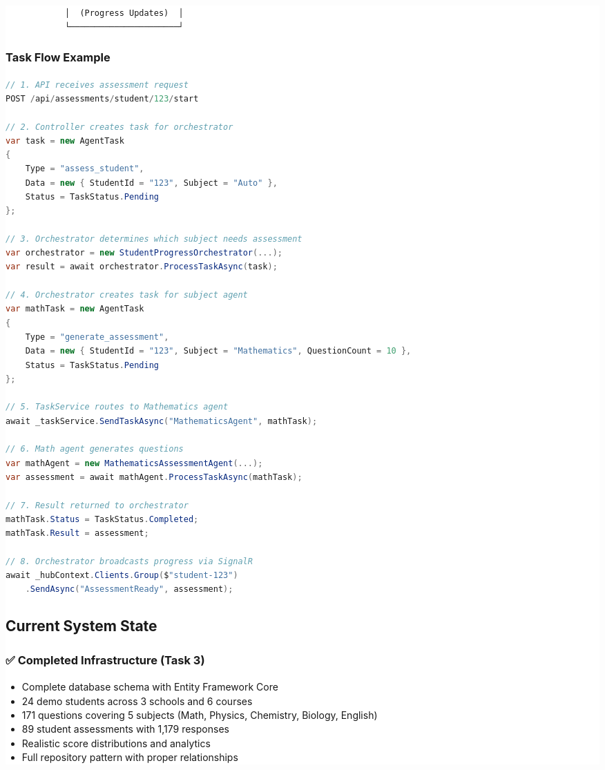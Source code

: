 ```
            │  (Progress Updates)  │
            └──────────────────────┘
```

### Task Flow Example

```csharp
// 1. API receives assessment request
POST /api/assessments/student/123/start

// 2. Controller creates task for orchestrator
var task = new AgentTask
{
    Type = "assess_student",
    Data = new { StudentId = "123", Subject = "Auto" },
    Status = TaskStatus.Pending
};

// 3. Orchestrator determines which subject needs assessment
var orchestrator = new StudentProgressOrchestrator(...);
var result = await orchestrator.ProcessTaskAsync(task);

// 4. Orchestrator creates task for subject agent
var mathTask = new AgentTask
{
    Type = "generate_assessment",
    Data = new { StudentId = "123", Subject = "Mathematics", QuestionCount = 10 },
    Status = TaskStatus.Pending
};

// 5. TaskService routes to Mathematics agent
await _taskService.SendTaskAsync("MathematicsAgent", mathTask);

// 6. Math agent generates questions
var mathAgent = new MathematicsAssessmentAgent(...);
var assessment = await mathAgent.ProcessTaskAsync(mathTask);

// 7. Result returned to orchestrator
mathTask.Status = TaskStatus.Completed;
mathTask.Result = assessment;

// 8. Orchestrator broadcasts progress via SignalR
await _hubContext.Clients.Group($"student-123")
    .SendAsync("AssessmentReady", assessment);
```

## Current System State

### ✅ Completed Infrastructure (Task 3)

- Complete database schema with Entity Framework Core
- 24 demo students across 3 schools and 6 courses
- 171 questions covering 5 subjects (Math, Physics, Chemistry, Biology, English)
- 89 student assessments with 1,179 responses
- Realistic score distributions and analytics
- Full repository pattern with proper relationships
